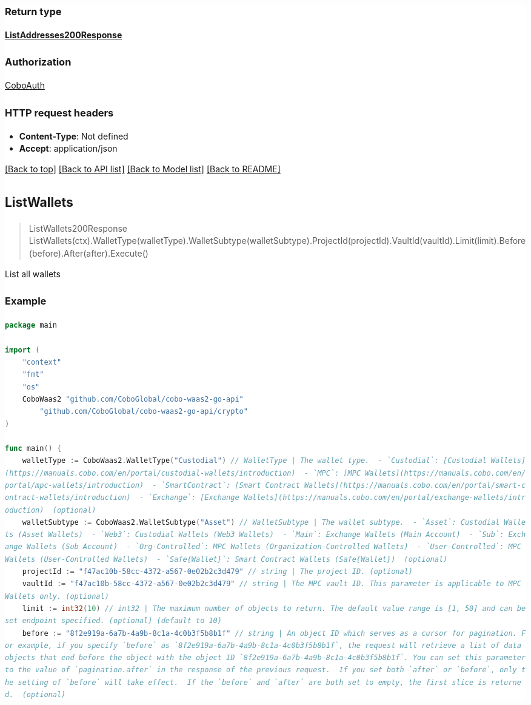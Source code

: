 ### Return type

[**ListAddresses200Response**](ListAddresses200Response.md)

### Authorization

[CoboAuth](../README.md#CoboAuth)

### HTTP request headers

- **Content-Type**: Not defined
- **Accept**: application/json

[[Back to top]](#) [[Back to API list]](../README.md#documentation-for-api-endpoints)
[[Back to Model list]](../README.md#documentation-for-models)
[[Back to README]](../README.md)


## ListWallets

> ListWallets200Response ListWallets(ctx).WalletType(walletType).WalletSubtype(walletSubtype).ProjectId(projectId).VaultId(vaultId).Limit(limit).Before(before).After(after).Execute()

List all wallets



### Example

```go
package main

import (
	"context"
	"fmt"
	"os"
	CoboWaas2 "github.com/CoboGlobal/cobo-waas2-go-api"
        "github.com/CoboGlobal/cobo-waas2-go-api/crypto"
)

func main() {
	walletType := CoboWaas2.WalletType("Custodial") // WalletType | The wallet type.  - `Custodial`: [Custodial Wallets](https://manuals.cobo.com/en/portal/custodial-wallets/introduction)  - `MPC`: [MPC Wallets](https://manuals.cobo.com/en/portal/mpc-wallets/introduction)  - `SmartContract`: [Smart Contract Wallets](https://manuals.cobo.com/en/portal/smart-contract-wallets/introduction)  - `Exchange`: [Exchange Wallets](https://manuals.cobo.com/en/portal/exchange-wallets/introduction)  (optional)
	walletSubtype := CoboWaas2.WalletSubtype("Asset") // WalletSubtype | The wallet subtype.  - `Asset`: Custodial Wallets (Asset Wallets)  - `Web3`: Custodial Wallets (Web3 Wallets)  - `Main`: Exchange Wallets (Main Account)  - `Sub`: Exchange Wallets (Sub Account)  - `Org-Controlled`: MPC Wallets (Organization-Controlled Wallets)  - `User-Controlled`: MPC Wallets (User-Controlled Wallets)  - `Safe{Wallet}`: Smart Contract Wallets (Safe{Wallet})  (optional)
	projectId := "f47ac10b-58cc-4372-a567-0e02b2c3d479" // string | The project ID. (optional)
	vaultId := "f47ac10b-58cc-4372-a567-0e02b2c3d479" // string | The MPC vault ID. This parameter is applicable to MPC Wallets only. (optional)
	limit := int32(10) // int32 | The maximum number of objects to return. The default value range is [1, 50] and can be set endpoint specified. (optional) (default to 10)
	before := "8f2e919a-6a7b-4a9b-8c1a-4c0b3f5b8b1f" // string | An object ID which serves as a cursor for pagination. For example, if you specify `before` as `8f2e919a-6a7b-4a9b-8c1a-4c0b3f5b8b1f`, the request will retrieve a list of data objects that end before the object with the object ID `8f2e919a-6a7b-4a9b-8c1a-4c0b3f5b8b1f`. You can set this parameter to the value of `pagination.after` in the response of the previous request.  If you set both `after` or `before`, only the setting of `before` will take effect.  If the `before` and `after` are both set to empty, the first slice is returned.  (optional)
```